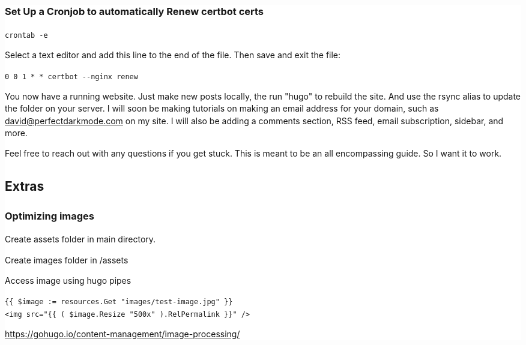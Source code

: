 ### Set Up a Cronjob to automatically Renew certbot certs

```
crontab -e
```

Select a text editor and add this line to the end of the file. Then save and exit the file:

```
0 0 1 * * certbot --nginx renew
```

You now have a running website. Just make new posts locally, the run "hugo" to rebuild the site. And use the rsync alias to update the folder on your server. I will soon be making tutorials on making an email address for your domain, such as david@perfectdarkmode.com on my site. I will also be adding a comments section, RSS feed, email subscription, sidebar, and more.

Feel free to reach out with any questions if you get stuck. This is meant to be an all encompassing guide. So I want it to work. 

## Extras

### Optimizing images

Create assets folder in main directory.

Create images folder in /assets

Access image using hugo pipes
```
{{ $image := resources.Get "images/test-image.jpg" }}
<img src="{{ ( $image.Resize "500x" ).RelPermalink }}" />
```

https://gohugo.io/content-management/image-processing/




